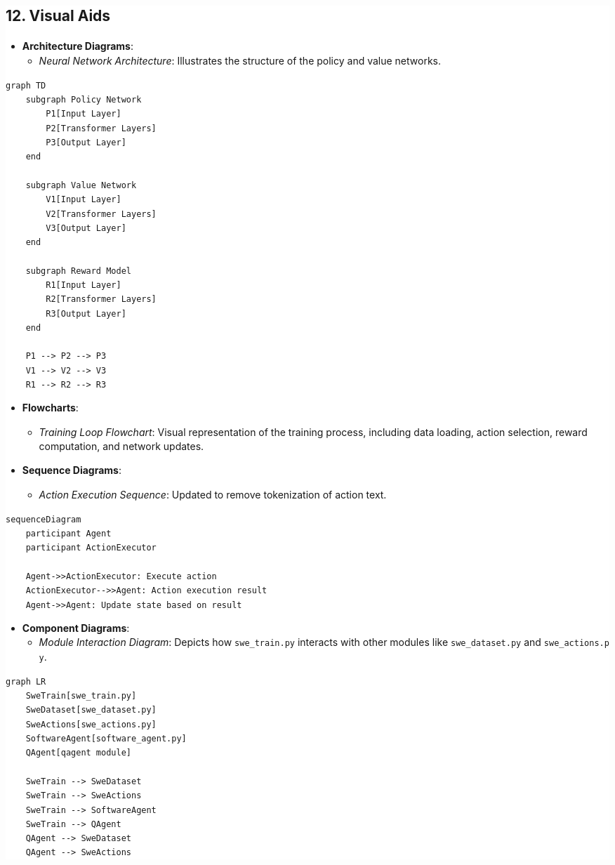 ## 12. Visual Aids

- **Architecture Diagrams**:
  - *Neural Network Architecture*: Illustrates the structure of the policy and value networks.
```mermaid
graph TD
    subgraph Policy Network
        P1[Input Layer]
        P2[Transformer Layers]
        P3[Output Layer]
    end

    subgraph Value Network
        V1[Input Layer]
        V2[Transformer Layers]
        V3[Output Layer]
    end

    subgraph Reward Model
        R1[Input Layer]
        R2[Transformer Layers]
        R3[Output Layer]
    end

    P1 --> P2 --> P3
    V1 --> V2 --> V3
    R1 --> R2 --> R3
```

- **Flowcharts**:
  - *Training Loop Flowchart*: Visual representation of the training process, including data loading, action selection, reward computation, and network updates.
  
- **Sequence Diagrams**:
  - *Action Execution Sequence*: Updated to remove tokenization of action text.
```mermaid
sequenceDiagram
    participant Agent
    participant ActionExecutor

    Agent->>ActionExecutor: Execute action
    ActionExecutor-->>Agent: Action execution result
    Agent->>Agent: Update state based on result
```
- **Component Diagrams**:
  - *Module Interaction Diagram*: Depicts how `swe_train.py` interacts with other modules like `swe_dataset.py` and `swe_actions.py`.
```mermaid
graph LR
    SweTrain[swe_train.py]
    SweDataset[swe_dataset.py]
    SweActions[swe_actions.py]
    SoftwareAgent[software_agent.py]
    QAgent[qagent module]

    SweTrain --> SweDataset
    SweTrain --> SweActions
    SweTrain --> SoftwareAgent
    SweTrain --> QAgent
    QAgent --> SweDataset
    QAgent --> SweActions
```

